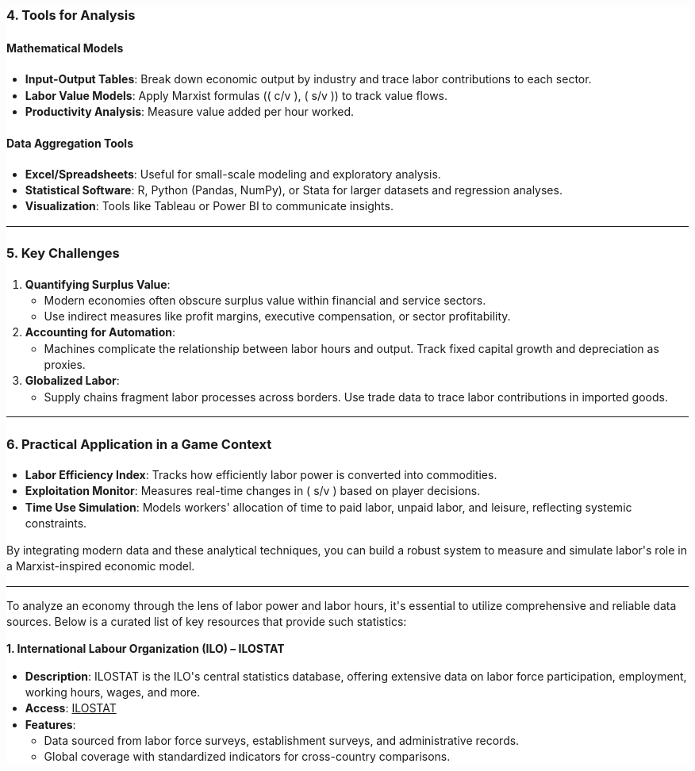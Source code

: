 
### **4. Tools for Analysis**

#### **Mathematical Models**
- **Input-Output Tables**: Break down economic output by industry and trace labor contributions to each sector.
- **Labor Value Models**: Apply Marxist formulas (\( c/v \), \( s/v \)) to track value flows.
- **Productivity Analysis**: Measure value added per hour worked.

#### **Data Aggregation Tools**
- **Excel/Spreadsheets**: Useful for small-scale modeling and exploratory analysis.
- **Statistical Software**: R, Python (Pandas, NumPy), or Stata for larger datasets and regression analyses.
- **Visualization**: Tools like Tableau or Power BI to communicate insights.

---

### **5. Key Challenges**
1. **Quantifying Surplus Value**:
   - Modern economies often obscure surplus value within financial and service sectors.
   - Use indirect measures like profit margins, executive compensation, or sector profitability.
2. **Accounting for Automation**:
   - Machines complicate the relationship between labor hours and output. Track fixed capital growth and depreciation as proxies.
3. **Globalized Labor**:
   - Supply chains fragment labor processes across borders. Use trade data to trace labor contributions in imported goods.

---

### **6. Practical Application in a Game Context**
- **Labor Efficiency Index**: Tracks how efficiently labor power is converted into commodities.
- **Exploitation Monitor**: Measures real-time changes in \( s/v \) based on player decisions.
- **Time Use Simulation**: Models workers' allocation of time to paid labor, unpaid labor, and leisure, reflecting systemic constraints.

By integrating modern data and these analytical techniques, you can build a robust system to measure and simulate labor's role in a Marxist-inspired economic model.

---

To analyze an economy through the lens of labor power and labor hours, it's essential to utilize comprehensive and reliable data sources. Below is a curated list of key resources that provide such statistics:

**1. International Labour Organization (ILO) – ILOSTAT**
- **Description**: ILOSTAT is the ILO's central statistics database, offering extensive data on labor force participation, employment, working hours, wages, and more.
- **Access**: [ILOSTAT](https://ilostat.ilo.org/)
- **Features**:
  - Data sourced from labor force surveys, establishment surveys, and administrative records.
  - Global coverage with standardized indicators for cross-country comparisons.
